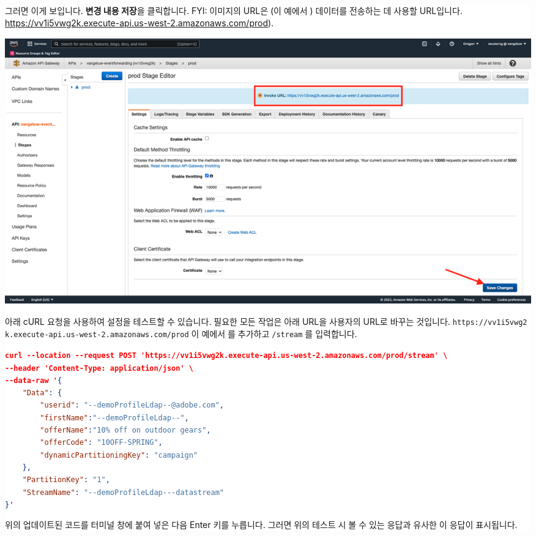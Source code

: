 그러면 이게 보입니다. **변경 내용 저장**&#x200B;을 클릭합니다. FYI: 이미지의 URL은 (이 예에서 ) 데이터를 전송하는 데 사용할 URL입니다. https://vv1i5vwg2k.execute-api.us-west-2.amazonaws.com/prod).

![ETL](./images/kinesis40.png)

아래 cURL 요청을 사용하여 설정을 테스트할 수 있습니다. 필요한 모든 작업은 아래 URL을 사용자의 URL로 바꾸는 것입니다. `https://vv1i5vwg2k.execute-api.us-west-2.amazonaws.com/prod` 이 예에서 를 추가하고 `/stream` 를 입력합니다.

```json
curl --location --request POST 'https://vv1i5vwg2k.execute-api.us-west-2.amazonaws.com/prod/stream' \
--header 'Content-Type: application/json' \
--data-raw '{
    "Data": {
        "userid": "--demoProfileLdap--@adobe.com",
        "firstName":"--demoProfileLdap--",
        "offerName":"10% off on outdoor gears",
        "offerCode": "10OFF-SPRING",
        "dynamicPartitioningKey": "campaign"
    },
    "PartitionKey": "1",
    "StreamName": "--demoProfileLdap---datastream"
}'
```

위의 업데이트된 코드를 터미널 창에 붙여 넣은 다음 Enter 키를 누릅니다. 그러면 위의 테스트 시 볼 수 있는 응답과 유사한 이 응답이 표시됩니다.
